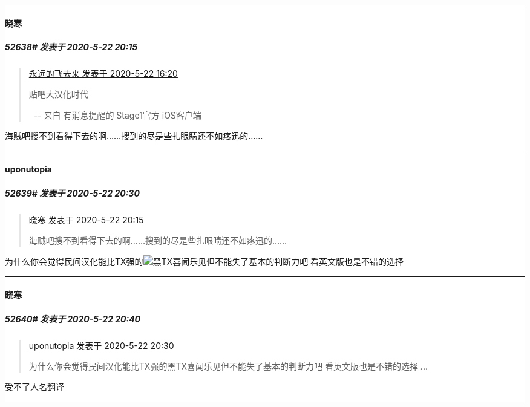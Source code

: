 




-----

####  晓寒  
##### 52638#       发表于 2020-5-22 20:15



<blockquote><a href="httphttps://bbs.saraba1st.com/2b/forum.php?mod=redirect&amp;goto=findpost&amp;pid=47517397&amp;ptid=98922" target="_blank">永远的飞去来 发表于 2020-5-22 16:20</a>

贴吧大汉化时代


  -- 来自 有消息提醒的 Stage1官方 iOS客户端</blockquote>
海贼吧搜不到看得下去的啊……搜到的尽是些扎眼睛还不如疼迅的……







-----

####  uponutopia  
##### 52639#       发表于 2020-5-22 20:30



<blockquote><a href="httphttps://bbs.saraba1st.com/2b/forum.php?mod=redirect&amp;goto=findpost&amp;pid=47520767&amp;ptid=98922" target="_blank">晓寒 发表于 2020-5-22 20:15</a>

海贼吧搜不到看得下去的啊……搜到的尽是些扎眼睛还不如疼迅的……</blockquote>
为什么你会觉得民间汉化能比TX强的<img src="https://static.saraba1st.com/image/smiley/face2017/099.png" referrerpolicy="no-referrer">黑TX喜闻乐见但不能失了基本的判断力吧 看英文版也是不错的选择







-----

####  晓寒  
##### 52640#       发表于 2020-5-22 20:40



<blockquote><a href="httphttps://bbs.saraba1st.com/2b/forum.php?mod=redirect&amp;goto=findpost&amp;pid=47520956&amp;ptid=98922" target="_blank">uponutopia 发表于 2020-5-22 20:30</a>

为什么你会觉得民间汉化能比TX强的黑TX喜闻乐见但不能失了基本的判断力吧 看英文版也是不错的选择 ...</blockquote>
受不了人名翻译







-----
